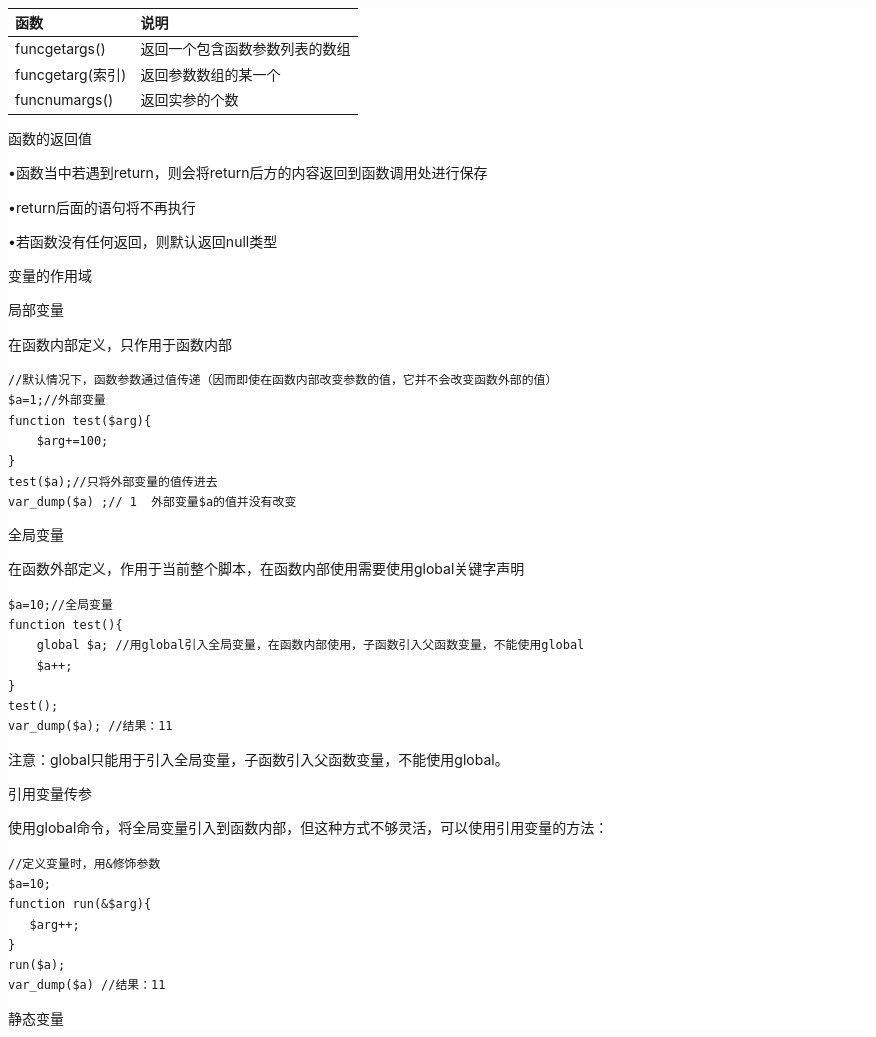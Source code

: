 |函数				|说明							|
|:---|:---|
|funcgetargs()		|返回一个包含函数参数列表的数组	|
|funcgetarg(索引)	|返回参数数组的某一个			|
|funcnumargs()		|返回实参的个数					|

函数的返回值

•函数当中若遇到return，则会将return后方的内容返回到函数调用处进行保存

•return后面的语句将不再执行

•若函数没有任何返回，则默认返回null类型

变量的作用域

局部变量

在函数内部定义，只作用于函数内部
```
//默认情况下，函数参数通过值传递（因而即使在函数内部改变参数的值，它并不会改变函数外部的值）
$a=1;//外部变量
function test($arg){
	$arg+=100;
}
test($a);//只将外部变量的值传进去
var_dump($a) ;// 1  外部变量$a的值并没有改变
```
全局变量

在函数外部定义，作用于当前整个脚本，在函数内部使用需要使用global关键字声明
```
$a=10;//全局变量
function test(){
	global $a; //用global引入全局变量，在函数内部使用，子函数引入父函数变量，不能使用global
	$a++;
}
test();
var_dump($a); //结果：11
```
注意：global只能用于引入全局变量，子函数引入父函数变量，不能使用global。

引用变量传参

使用global命令，将全局变量引入到函数内部，但这种方式不够灵活，可以使用引用变量的方法：
```
//定义变量时，用&修饰参数
$a=10;
function run(&$arg){
   $arg++;
}
run($a);
var_dump($a) //结果：11
```
静态变量
